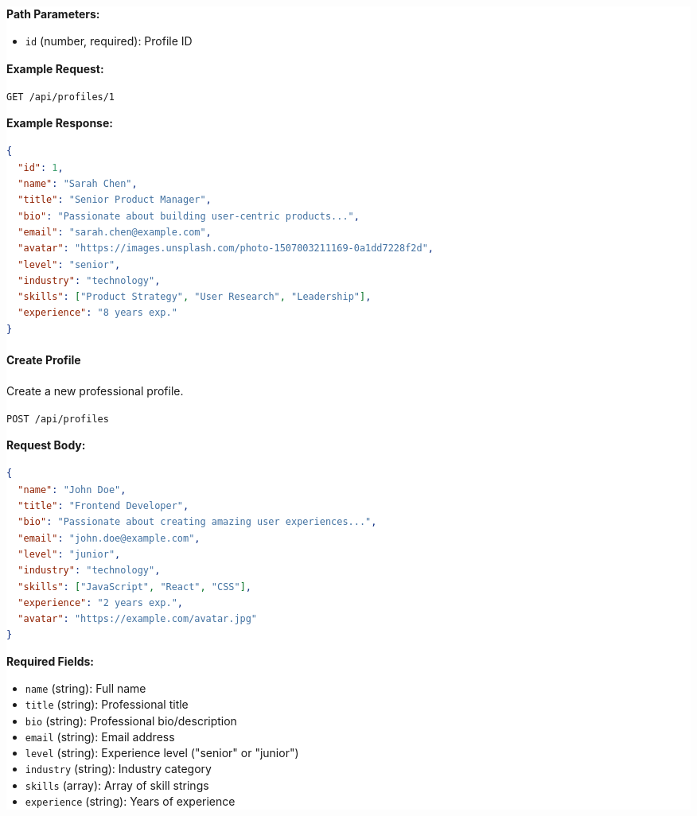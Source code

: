 **Path Parameters:**
- `id` (number, required): Profile ID

**Example Request:**
```http
GET /api/profiles/1
```

**Example Response:**
```json
{
  "id": 1,
  "name": "Sarah Chen",
  "title": "Senior Product Manager",
  "bio": "Passionate about building user-centric products...",
  "email": "sarah.chen@example.com",
  "avatar": "https://images.unsplash.com/photo-1507003211169-0a1dd7228f2d",
  "level": "senior",
  "industry": "technology",
  "skills": ["Product Strategy", "User Research", "Leadership"],
  "experience": "8 years exp."
}
```

#### Create Profile
Create a new professional profile.

```http
POST /api/profiles
```

**Request Body:**
```json
{
  "name": "John Doe",
  "title": "Frontend Developer",
  "bio": "Passionate about creating amazing user experiences...",
  "email": "john.doe@example.com",
  "level": "junior",
  "industry": "technology",
  "skills": ["JavaScript", "React", "CSS"],
  "experience": "2 years exp.",
  "avatar": "https://example.com/avatar.jpg"
}
```

**Required Fields:**
- `name` (string): Full name
- `title` (string): Professional title
- `bio` (string): Professional bio/description
- `email` (string): Email address
- `level` (string): Experience level ("senior" or "junior")
- `industry` (string): Industry category
- `skills` (array): Array of skill strings
- `experience` (string): Years of experience

